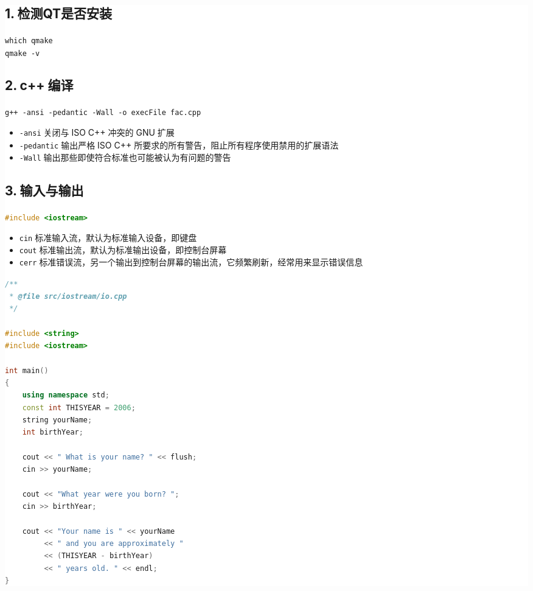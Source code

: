 ## 1. 检测QT是否安装

```dos
which qmake
qmake -v
```


## 2. c++ 编译

```dos
g++ -ansi -pedantic -Wall -o execFile fac.cpp
```

* `-ansi` 关闭与 ISO C++ 冲突的 GNU 扩展
* `-pedantic` 输出严格 ISO C++ 所要求的所有警告，阻止所有程序使用禁用的扩展语法
* `-Wall` 输出那些即使符合标准也可能被认为有问题的警告


## 3. 输入与输出

```cpp
#include <iostream>
```

* `cin` 标准输入流，默认为标准输入设备，即键盘
* `cout` 标准输出流，默认为标准输出设备，即控制台屏幕
* `cerr` 标准错误流，另一个输出到控制台屏幕的输出流，它频繁刷新，经常用来显示错误信息

```cpp
/**
 * @file src/iostream/io.cpp
 */

#include <string>
#include <iostream>

int main()
{
	using namespace std;
    const int THISYEAR = 2006;
    string yourName;
    int birthYear;

    cout << " What is your name? " << flush;
	cin >> yourName;

    cout << "What year were you born? ";
    cin >> birthYear;

    cout << "Your name is " << yourName
    	 << " and you are approximately "
         << (THISYEAR - birthYear)
         << " years old. " << endl;
}

```
